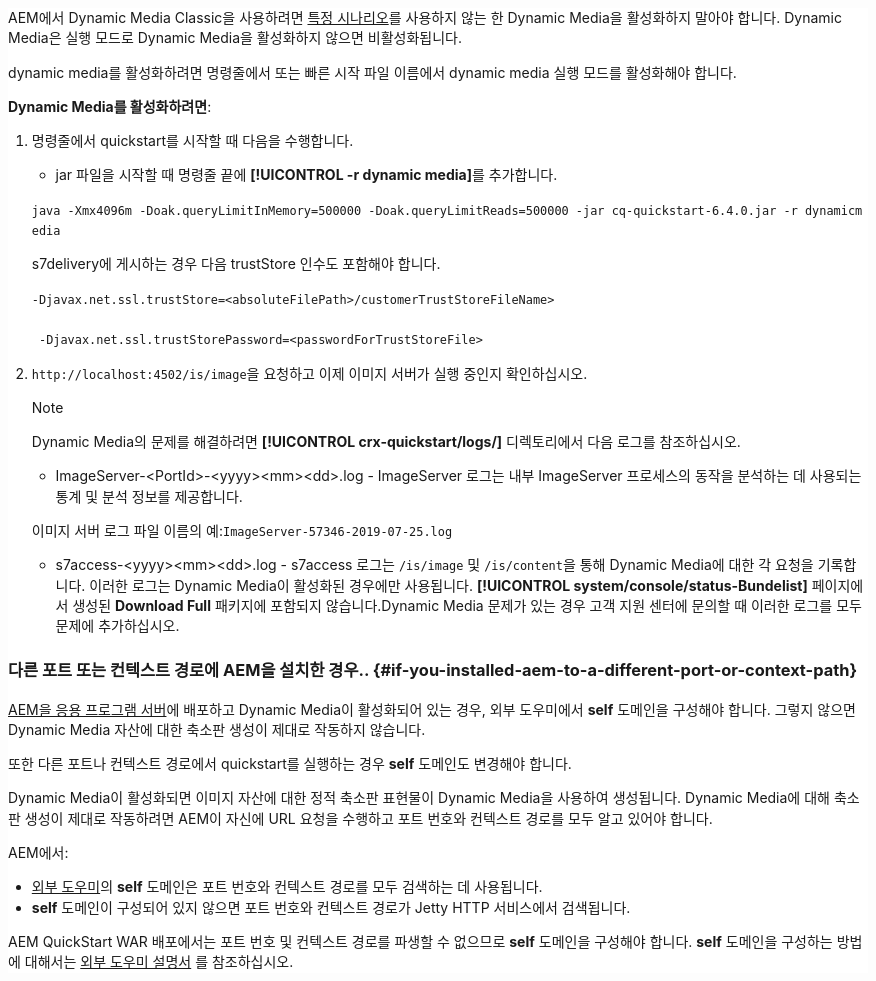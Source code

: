 AEM에서 Dynamic Media Classic을 사용하려면 [특정 시나리오](/help/sites-administering/scene7.md#aem-scene-integration-versus-dynamic-media)를 사용하지 않는 한 Dynamic Media을 활성화하지 말아야 합니다. Dynamic Media은 실행 모드로 Dynamic Media을 활성화하지 않으면 비활성화됩니다.

dynamic media를 활성화하려면 명령줄에서 또는 빠른 시작 파일 이름에서 dynamic media 실행 모드를 활성화해야 합니다.

**Dynamic Media를 활성화하려면**:

1. 명령줄에서 quickstart를 시작할 때 다음을 수행합니다.

   * jar 파일을 시작할 때 명령줄 끝에 **[!UICONTROL -r dynamic media]**&#x200B;를 추가합니다.

   ```shell
   java -Xmx4096m -Doak.queryLimitInMemory=500000 -Doak.queryLimitReads=500000 -jar cq-quickstart-6.4.0.jar -r dynamicmedia
   ```

   s7delivery에 게시하는 경우 다음 trustStore 인수도 포함해야 합니다.

   ```shell
   -Djavax.net.ssl.trustStore=<absoluteFilePath>/customerTrustStoreFileName>
   
    -Djavax.net.ssl.trustStorePassword=<passwordForTrustStoreFile>
   ```

1. `http://localhost:4502/is/image`을 요청하고 이제 이미지 서버가 실행 중인지 확인하십시오.

   >[!NOTE]
   >
   >Dynamic Media의 문제를 해결하려면 **[!UICONTROL crx-quickstart/logs/]** 디렉토리에서 다음 로그를 참조하십시오.
   >
   >* ImageServer-&lt;PortId>-&lt;yyyy>&lt;mm>&lt;dd>.log - ImageServer 로그는 내부 ImageServer 프로세스의 동작을 분석하는 데 사용되는 통계 및 분석 정보를 제공합니다.

      이미지 서버 로그 파일 이름의 예:`ImageServer-57346-2019-07-25.log`
   * s7access-&lt;yyyy>&lt;mm>&lt;dd>.log - s7access 로그는 `/is/image` 및 `/is/content`을 통해 Dynamic Media에 대한 각 요청을 기록합니다.
   이러한 로그는 Dynamic Media이 활성화된 경우에만 사용됩니다. **[!UICONTROL system/console/status-Bundelist]** 페이지에서 생성된 **Download Full** 패키지에 포함되지 않습니다.Dynamic Media 문제가 있는 경우 고객 지원 센터에 문의할 때 이러한 로그를 모두 문제에 추가하십시오.

### 다른 포트 또는 컨텍스트 경로에 AEM을 설치한 경우.. {#if-you-installed-aem-to-a-different-port-or-context-path}

[AEM을 응용 프로그램 서버](/help/sites-deploying/application-server-install.md)에 배포하고 Dynamic Media이 활성화되어 있는 경우, 외부 도우미에서 **self** 도메인을 구성해야 합니다. 그렇지 않으면 Dynamic Media 자산에 대한 축소판 생성이 제대로 작동하지 않습니다.

또한 다른 포트나 컨텍스트 경로에서 quickstart를 실행하는 경우 **self** 도메인도 변경해야 합니다.

Dynamic Media이 활성화되면 이미지 자산에 대한 정적 축소판 표현물이 Dynamic Media을 사용하여 생성됩니다. Dynamic Media에 대해 축소판 생성이 제대로 작동하려면 AEM이 자신에 URL 요청을 수행하고 포트 번호와 컨텍스트 경로를 모두 알고 있어야 합니다.

AEM에서:

* [외부 도우미](/help/sites-developing/externalizer.md)의 **self** 도메인은 포트 번호와 컨텍스트 경로를 모두 검색하는 데 사용됩니다.
* **self** 도메인이 구성되어 있지 않으면 포트 번호와 컨텍스트 경로가 Jetty HTTP 서비스에서 검색됩니다.

AEM QuickStart WAR 배포에서는 포트 번호 및 컨텍스트 경로를 파생할 수 없으므로 **self** 도메인을 구성해야 합니다. **self** 도메인을 구성하는 방법에 대해서는 [외부 도우미 설명서](/help/sites-developing/externalizer.md) 를 참조하십시오.
